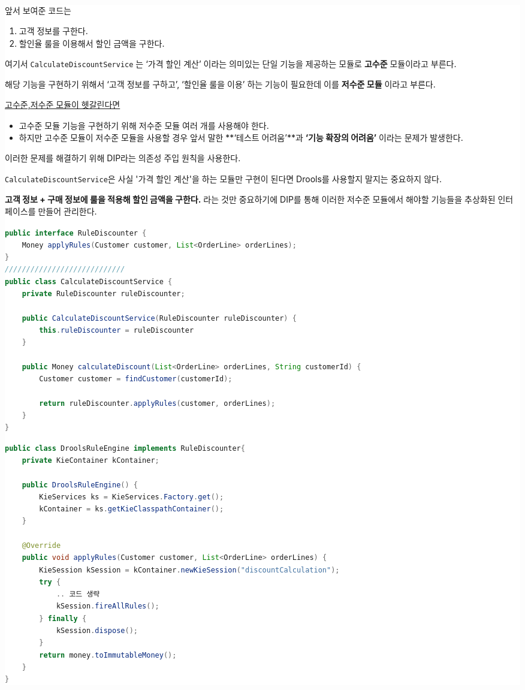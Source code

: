앞서 보여준 코드는 

1. 고객 정보를 구한다.
2. 할인율 룰을 이용해서 할인 금액을 구한다.

여기서 `CalculateDiscountService` 는 ‘가격 할인 계산’ 이라는 의미있는 단일 기능을 제공하는 모듈로 **고수준** 모듈이라고 부른다.

해당 기능을 구현하기 위해서 ‘고객 정보를 구하고’, ‘할인율 룰을 이용’ 하는 기능이 필요한데 이를 **저수준 모듈** 이라고 부른다.

[고수준,저수준 모듈이 헷갈린다면](https://velog.io/@jaeyumn/Java-DIP%EC%97%90-%EB%82%98%EC%98%A4%EB%8A%94-%EC%A0%80%EC%88%98%EC%A4%80-%EB%AA%A8%EB%93%88-%EA%B3%A0%EC%88%98%EC%A4%80-%EB%AA%A8%EB%93%88%EC%9D%98-%EC%9D%98%EB%AF%B8)

- 고수준 모듈 기능을 구현하기 위해 저수준 모듈 여러 개를 사용해야 한다.
- 하지만 고수준 모듈이 저수준 모듈을 사용할 경우 앞서 말한 **‘테스트 어려움’**과 **‘기능 확장의 어려움’** 이라는 문제가 발생한다.

이러한 문제를 해결하기 위해 DIP라는 의존성 주입 원칙을 사용한다.

`CalculateDiscountService`은 사실 '가격 할인 계산'을 하는 모듈만 구현이 된다면 Drools를 사용할지 말지는 중요하지 않다.

**고객 정보 + 구매 정보에 룰을 적용해 할인 금액을 구한다.** 라는 것만 중요하기에 DIP를 통해 이러한 저수준 모듈에서 해야할 기능들을 추상화된 인터페이스를 만들어 관리한다.

```java
public interface RuleDiscounter {
	Money applyRules(Customer customer, List<OrderLine> orderLines);
}
////////////////////////////
public class CalculateDiscountService {
	private RuleDiscounter ruleDiscounter;

    public CalculateDiscountService(RuleDiscounter ruleDiscounter) {
    	this.ruleDiscounter = ruleDiscounter
    }

    public Money calculateDiscount(List<OrderLine> orderLines, String customerId) {
    	Customer customer = findCustomer(customerId);

        return ruleDiscounter.applyRules(customer, orderLines);
    }
}
```

```java
public class DroolsRuleEngine implements RuleDiscounter{
	private KieContainer kContainer;

    public DroolsRuleEngine() {
    	KieServices ks = KieServices.Factory.get();
        kContainer = ks.getKieClasspathContainer();
    }

    @Override
    public void applyRules(Customer customer, List<OrderLine> orderLines) {
    	KieSession kSession = kContainer.newKieSession("discountCalculation");
        try {
        	.. 코드 생략
            kSession.fireAllRules();
        } finally {
        	kSession.dispose();
        }
        return money.toImmutableMoney();
    }
}
```
